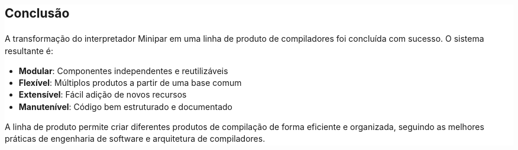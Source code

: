 ## Conclusão

A transformação do interpretador Minipar em uma linha de produto de compiladores foi concluída com sucesso. O sistema resultante é:

- **Modular**: Componentes independentes e reutilizáveis
- **Flexível**: Múltiplos produtos a partir de uma base comum
- **Extensível**: Fácil adição de novos recursos
- **Manutenível**: Código bem estruturado e documentado

A linha de produto permite criar diferentes produtos de compilação de forma eficiente e organizada, seguindo as melhores práticas de engenharia de software e arquitetura de compiladores.
